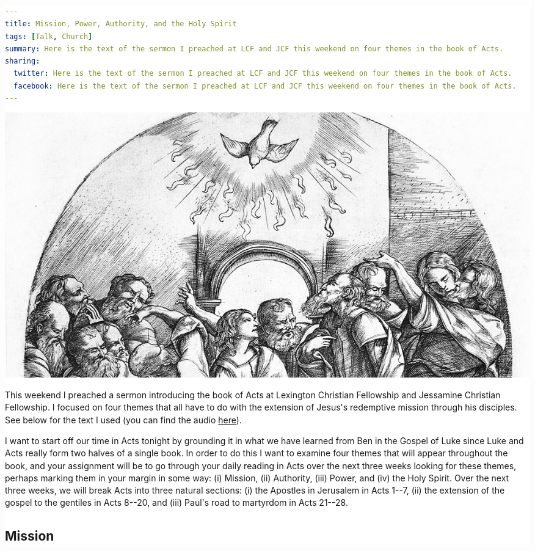 ```yaml
---
title: Mission, Power, Authority, and the Holy Spirit
tags: [Talk, Church]
summary: Here is the text of the sermon I preached at LCF and JCF this weekend on four themes in the book of Acts.
sharing:
  twitter: Here is the text of the sermon I preached at LCF and JCF this weekend on four themes in the book of Acts.
  facebook: Here is the text of the sermon I preached at LCF and JCF this weekend on four themes in the book of Acts.
---
```


![Pentecost Titian](/images/pentecostTitian.jpg)

This weekend I preached a sermon introducing the book of Acts at Lexington Christian Fellowship and Jessamine Christian Fellowship.  I focused on four themes that all have to do with the extension of Jesus's redemptive mission through his disciples.  See below for the text I used (you can find the audio [here](http://lcf.cfchurches.com/sermons/the-book-of-acts/)).

I want to start off our time in Acts tonight by grounding it in what we have learned from Ben in the Gospel of Luke since Luke and Acts really form two halves of a single book.  In order to do this I want to examine four themes that will appear throughout the book, and your assignment will be to go through your daily reading in Acts over the next three weeks looking for these themes, perhaps marking them in your margin in some way: (i) Mission, (ii) Authority, (iii) Power, and (iv) the Holy Spirit.  Over the next three weeks, we will break Acts into three natural sections: (i) the Apostles in Jerusalem in Acts 1--7, (ii) the extension of the gospel to the gentiles in Acts 8--20, and (iii) Paul's road to martyrdom in Acts 21--28.

## Mission ##
